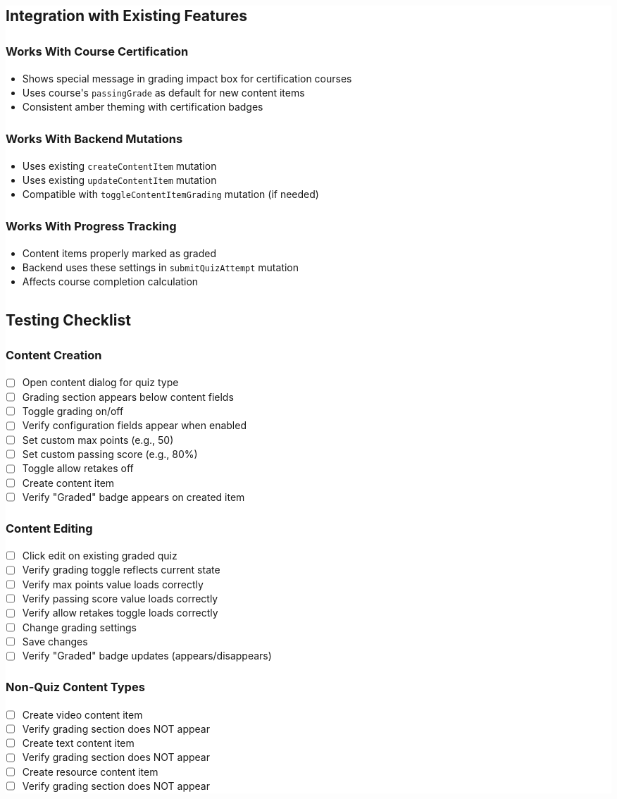 ## Integration with Existing Features

### Works With Course Certification
- Shows special message in grading impact box for certification courses
- Uses course's `passingGrade` as default for new content items
- Consistent amber theming with certification badges

### Works With Backend Mutations
- Uses existing `createContentItem` mutation
- Uses existing `updateContentItem` mutation
- Compatible with `toggleContentItemGrading` mutation (if needed)

### Works With Progress Tracking
- Content items properly marked as graded
- Backend uses these settings in `submitQuizAttempt` mutation
- Affects course completion calculation

## Testing Checklist

### Content Creation
- [ ] Open content dialog for quiz type
- [ ] Grading section appears below content fields
- [ ] Toggle grading on/off
- [ ] Verify configuration fields appear when enabled
- [ ] Set custom max points (e.g., 50)
- [ ] Set custom passing score (e.g., 80%)
- [ ] Toggle allow retakes off
- [ ] Create content item
- [ ] Verify "Graded" badge appears on created item

### Content Editing
- [ ] Click edit on existing graded quiz
- [ ] Verify grading toggle reflects current state
- [ ] Verify max points value loads correctly
- [ ] Verify passing score value loads correctly
- [ ] Verify allow retakes toggle loads correctly
- [ ] Change grading settings
- [ ] Save changes
- [ ] Verify "Graded" badge updates (appears/disappears)

### Non-Quiz Content Types
- [ ] Create video content item
- [ ] Verify grading section does NOT appear
- [ ] Create text content item
- [ ] Verify grading section does NOT appear
- [ ] Create resource content item
- [ ] Verify grading section does NOT appear
